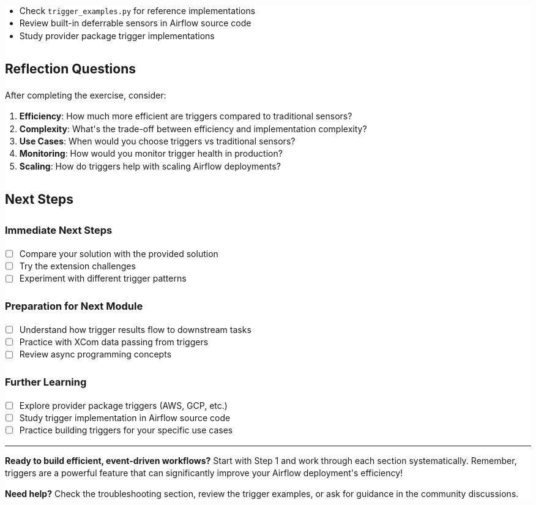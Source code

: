 - Check `trigger_examples.py` for reference implementations
- Review built-in deferrable sensors in Airflow source code
- Study provider package trigger implementations

## Reflection Questions

After completing the exercise, consider:

1. **Efficiency**: How much more efficient are triggers compared to traditional sensors?
2. **Complexity**: What's the trade-off between efficiency and implementation complexity?
3. **Use Cases**: When would you choose triggers vs traditional sensors?
4. **Monitoring**: How would you monitor trigger health in production?
5. **Scaling**: How do triggers help with scaling Airflow deployments?

## Next Steps

### Immediate Next Steps

- [ ] Compare your solution with the provided solution
- [ ] Try the extension challenges
- [ ] Experiment with different trigger patterns

### Preparation for Next Module

- [ ] Understand how trigger results flow to downstream tasks
- [ ] Practice with XCom data passing from triggers
- [ ] Review async programming concepts

### Further Learning

- [ ] Explore provider package triggers (AWS, GCP, etc.)
- [ ] Study trigger implementation in Airflow source code
- [ ] Practice building triggers for your specific use cases

---

**Ready to build efficient, event-driven workflows?** Start with Step 1 and work through each section systematically. Remember, triggers are a powerful feature that can significantly improve your Airflow deployment's efficiency!

**Need help?** Check the troubleshooting section, review the trigger examples, or ask for guidance in the community discussions.

